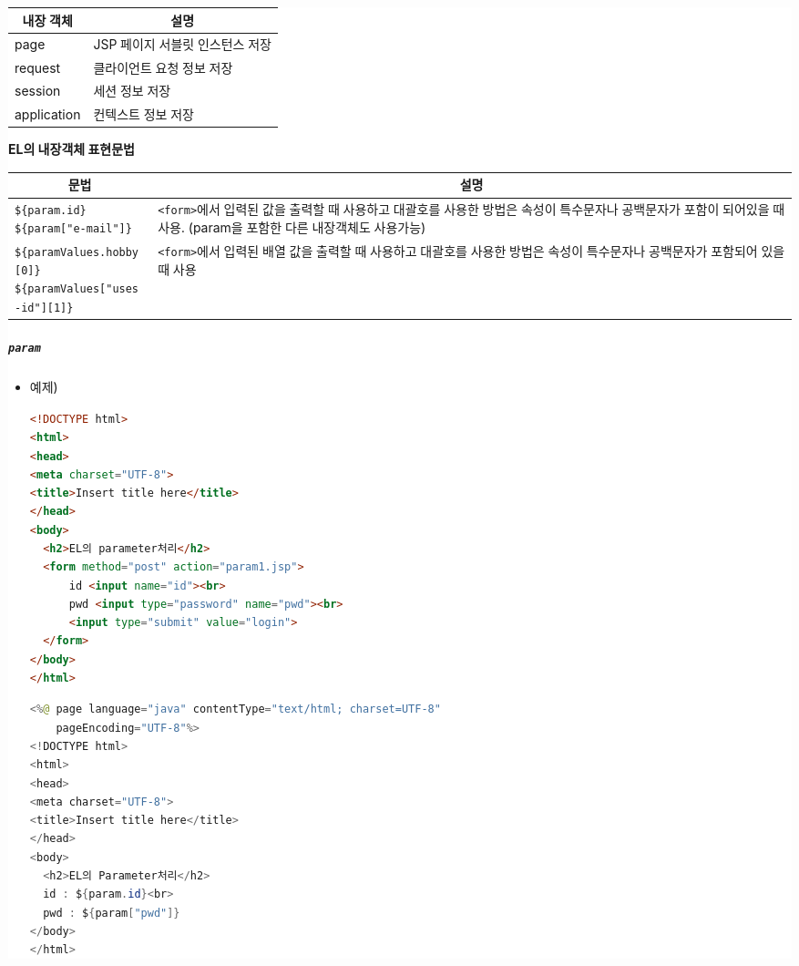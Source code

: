 | 내장 객체       | 설명                  |
| ----------- | ------------------- |
| page        | JSP 페이지 서블릿 인스턴스 저장 |
| request     | 클라이언트 요청 정보 저장      |
| session     | 세션 정보 저장            |
| application | 컨텍스트 정보 저장          |



**EL의 내장객체 표현문법**

| 문법                                       | 설명                                       |
| ---------------------------------------- | ---------------------------------------- |
| `${param.id}`<br />`${param["e-mail"]}`  | `<form>`에서 입력된 값을 출력할 때 사용하고 대괄호를 사용한 방법은 속성이 특수문자나 공백문자가 포함이 되어있을 때 사용. (param을 포함한 다른 내장객체도 사용가능) |
| `${paramValues.hobby[0]}`<br />`${paramValues["uses-id"][1]}` | `<form>`에서 입력된 배열 값을 출력할 때 사용하고 대괄호를 사용한 방법은 속성이 특수문자나 공백문자가 포함되어 있을 때 사용 |



##### `param`

- 예제)

  ```html
  <!DOCTYPE html>
  <html>
  <head>
  <meta charset="UTF-8">
  <title>Insert title here</title>
  </head>
  <body>
  	<h2>EL의 parameter처리</h2>
  	<form method="post" action="param1.jsp">
  		id <input name="id"><br>
  		pwd <input type="password" name="pwd"><br>
  		<input type="submit" value="login">
  	</form>
  </body>
  </html>
  ```

  ```java
  <%@ page language="java" contentType="text/html; charset=UTF-8"
      pageEncoding="UTF-8"%>
  <!DOCTYPE html>
  <html>
  <head>
  <meta charset="UTF-8">
  <title>Insert title here</title>
  </head>
  <body>
  	<h2>EL의 Parameter처리</h2>
  	id : ${param.id}<br>
  	pwd : ${param["pwd"]} 
  </body>
  </html>
  ```
